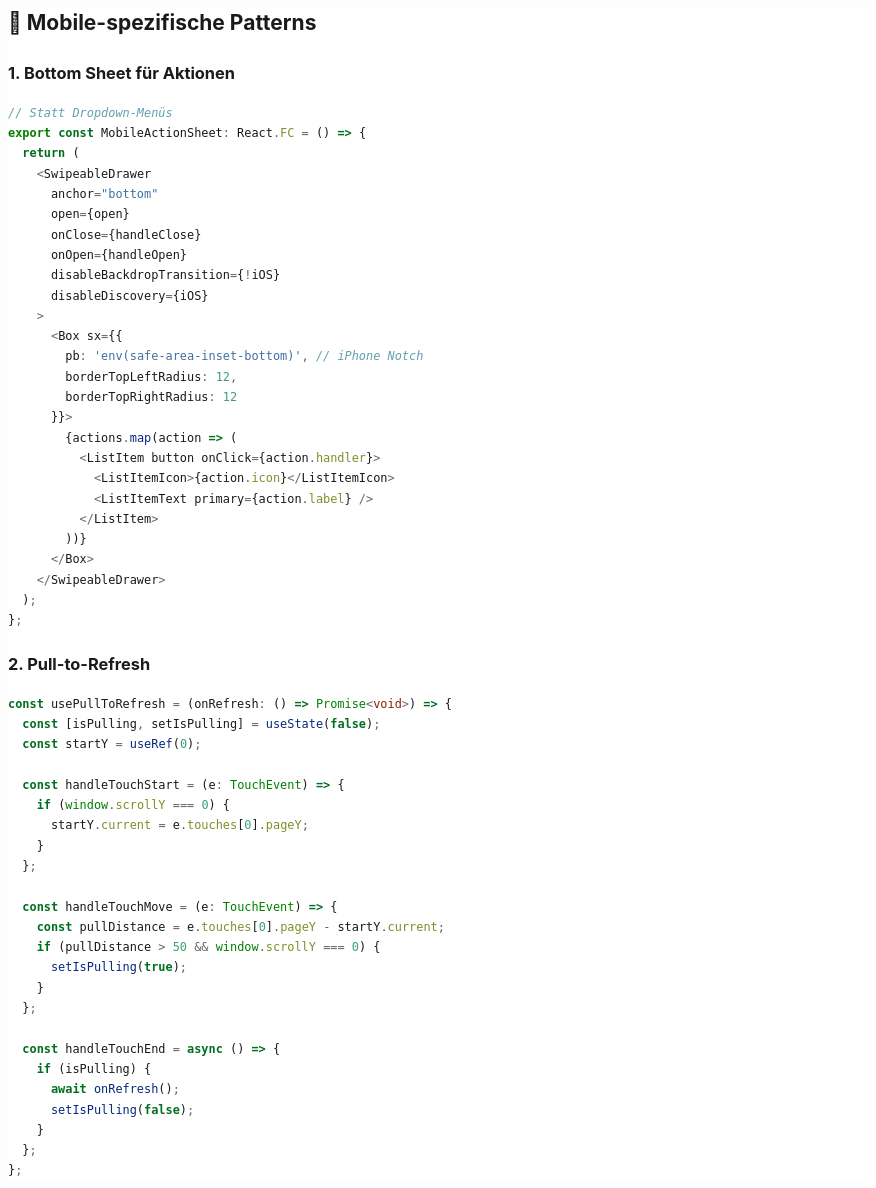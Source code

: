 
## 📱 Mobile-spezifische Patterns

### 1. Bottom Sheet für Aktionen
```typescript
// Statt Dropdown-Menüs
export const MobileActionSheet: React.FC = () => {
  return (
    <SwipeableDrawer
      anchor="bottom"
      open={open}
      onClose={handleClose}
      onOpen={handleOpen}
      disableBackdropTransition={!iOS}
      disableDiscovery={iOS}
    >
      <Box sx={{ 
        pb: 'env(safe-area-inset-bottom)', // iPhone Notch
        borderTopLeftRadius: 12,
        borderTopRightRadius: 12
      }}>
        {actions.map(action => (
          <ListItem button onClick={action.handler}>
            <ListItemIcon>{action.icon}</ListItemIcon>
            <ListItemText primary={action.label} />
          </ListItem>
        ))}
      </Box>
    </SwipeableDrawer>
  );
};
```

### 2. Pull-to-Refresh
```typescript
const usePullToRefresh = (onRefresh: () => Promise<void>) => {
  const [isPulling, setIsPulling] = useState(false);
  const startY = useRef(0);
  
  const handleTouchStart = (e: TouchEvent) => {
    if (window.scrollY === 0) {
      startY.current = e.touches[0].pageY;
    }
  };
  
  const handleTouchMove = (e: TouchEvent) => {
    const pullDistance = e.touches[0].pageY - startY.current;
    if (pullDistance > 50 && window.scrollY === 0) {
      setIsPulling(true);
    }
  };
  
  const handleTouchEnd = async () => {
    if (isPulling) {
      await onRefresh();
      setIsPulling(false);
    }
  };
};
```
